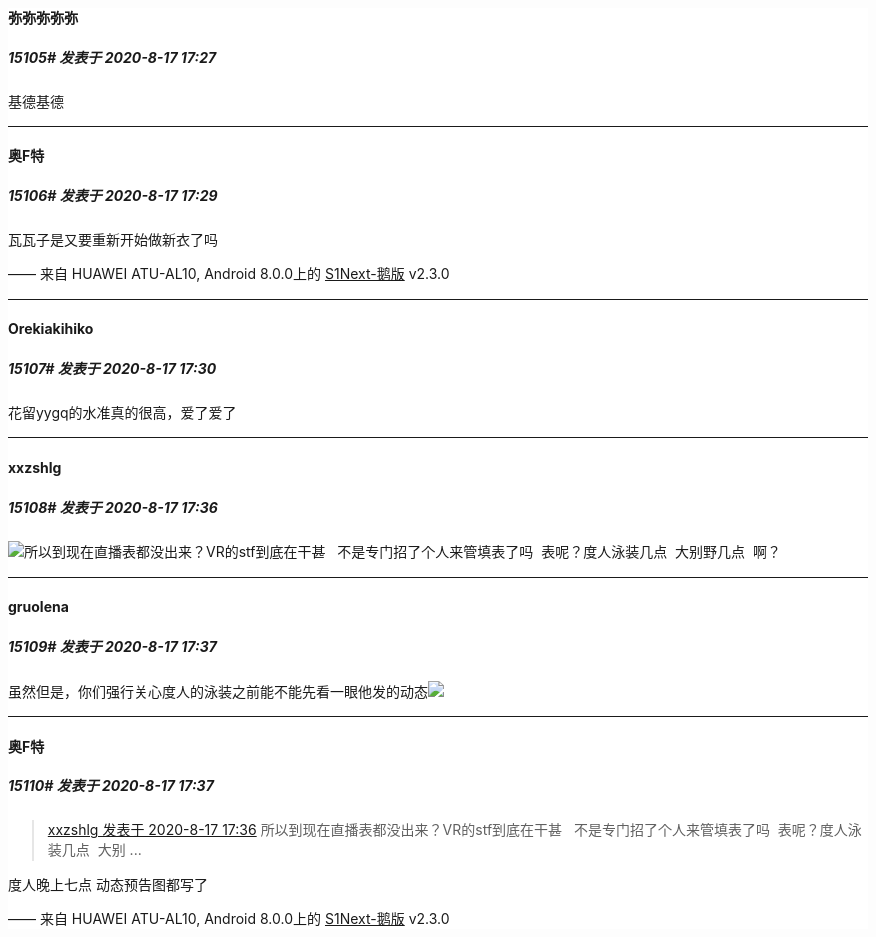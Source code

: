 ####  弥弥弥弥弥  
##### 15105#       发表于 2020-8-17 17:27


基德基德


-----

####  奥F特  
##### 15106#       发表于 2020-8-17 17:29


瓦瓦子是又要重新开始做新衣了吗

—— 来自 HUAWEI ATU-AL10, Android 8.0.0上的 [S1Next-鹅版](https://github.com/ykrank/S1-Next/releases) v2.3.0


-----

####  Orekiakihiko  
##### 15107#       发表于 2020-8-17 17:30


花留yygq的水准真的很高，爱了爱了


-----

####  xxzshlg  
##### 15108#       发表于 2020-8-17 17:36


<img src="https://static.saraba1st.com/image/smiley/bundam2017/003.png" referrerpolicy="no-referrer">所以到现在直播表都没出来？VR的stf到底在干甚   不是专门招了个人来管填表了吗  表呢？度人泳装几点  大别野几点  啊？


-----

####  gruolena  
##### 15109#       发表于 2020-8-17 17:37


虽然但是，你们强行关心度人的泳装之前能不能先看一眼他发的动态<img src="https://static.saraba1st.com/image/smiley/face2017/068.png" referrerpolicy="no-referrer">


-----

####  奥F特  
##### 15110#       发表于 2020-8-17 17:37


<blockquote><a href="httphttps://bbs.saraba1st.com/2b/forum.php?mod=redirect&amp;goto=findpost&amp;pid=48462641&amp;ptid=1949964" target="_blank">xxzshlg 发表于 2020-8-17 17:36</a>
所以到现在直播表都没出来？VR的stf到底在干甚   不是专门招了个人来管填表了吗  表呢？度人泳装几点  大别 ...</blockquote>
度人晚上七点 动态预告图都写了

—— 来自 HUAWEI ATU-AL10, Android 8.0.0上的 [S1Next-鹅版](https://github.com/ykrank/S1-Next/releases) v2.3.0

